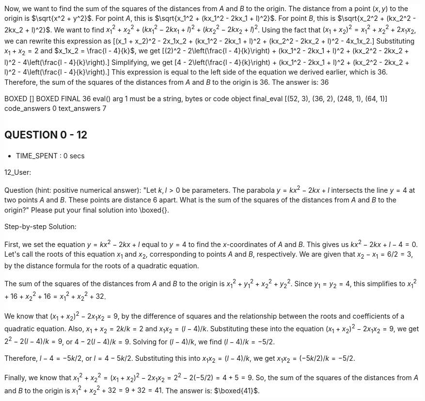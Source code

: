 Now, we want to find the sum of the squares of the distances from $A$ and $B$ to the origin. The distance from a point $(x, y)$ to the origin is $\sqrt{x^2 + y^2}$.
For point $A$, this is $\sqrt{x_1^2 + (kx_1^2 - 2kx_1 + l)^2}$.
For point $B$, this is $\sqrt{x_2^2 + (kx_2^2 - 2kx_2 + l)^2}$.
We want to find $x_1^2 + x_2^2 + (kx_1^2 - 2kx_1 + l)^2 + (kx_2^2 - 2kx_2 + l)^2$.
Using the fact that $(x_1 + x_2)^2 = x_1^2 + x_2^2 + 2x_1x_2$, we can rewrite this expression as
\[(x_1 + x_2)^2 - 2x_1x_2 + (kx_1^2 - 2kx_1 + l)^2 + (kx_2^2 - 2kx_2 + l)^2 - 4x_1x_2.\]
Substituting $x_1 + x_2 = 2$ and $x_1x_2 = \frac{l - 4}{k}$, we get
\[(2)^2 - 2\left(\frac{l - 4}{k}\right) + (kx_1^2 - 2kx_1 + l)^2 + (kx_2^2 - 2kx_2 + l)^2 - 4\left(\frac{l - 4}{k}\right).\]
Simplifying, we get
\[4 - 2\left(\frac{l - 4}{k}\right) + (kx_1^2 - 2kx_1 + l)^2 + (kx_2^2 - 2kx_2 + l)^2 - 4\left(\frac{l - 4}{k}\right).\]
This expression is equal to the left side of the equation we derived earlier, which is 36.
Therefore, the sum of the squares of the distances from $A$ and $B$ to the origin is 36. The answer is: $36$

BOXED []
BOXED FINAL 36
eval() arg 1 must be a string, bytes or code object final_eval
[(52, 3), (36, 2), (248, 1), (64, 1)]
code_answers 0 text_answers 7



## QUESTION 0 - 12 
- TIME_SPENT : 0 secs

12_User:

Question (hint: positive numerical answer):
"Let $k, l > 0$ be parameters. The parabola $y = kx^2 - 2kx + l$ intersects the line $y = 4$ at two points $A$ and $B$. These points are distance 6 apart. What is the sum of the squares of the distances from $A$ and $B$ to the origin?"
Please put your final solution into \boxed{}.

Step-by-step Solution:


First, we set the equation $y = kx^2 - 2kx + l$ equal to $y = 4$ to find the $x$-coordinates of $A$ and $B$. This gives us $kx^2 - 2kx + l - 4 = 0$. Let's call the roots of this equation $x_1$ and $x_2$, corresponding to points $A$ and $B$, respectively. We are given that $x_2 - x_1 = 6/2 = 3$, by the distance formula for the roots of a quadratic equation.

The sum of the squares of the distances from $A$ and $B$ to the origin is $x_1^2 + y_1^2 + x_2^2 + y_2^2$. Since $y_1 = y_2 = 4$, this simplifies to $x_1^2 + 16 + x_2^2 + 16 = x_1^2 + x_2^2 + 32$.

We know that $(x_1 + x_2)^2 - 2x_1x_2 = 9$, by the difference of squares and the relationship between the roots and coefficients of a quadratic equation. Also, $x_1 + x_2 = 2k/k = 2$ and $x_1x_2 = (l - 4)/k$. Substituting these into the equation $(x_1 + x_2)^2 - 2x_1x_2 = 9$, we get $2^2 - 2(l - 4)/k = 9$, or $4 - 2(l - 4)/k = 9$. Solving for $(l - 4)/k$, we find $(l - 4)/k = -5/2$.

Therefore, $l - 4 = -5k/2$, or $l = 4 - 5k/2$. Substituting this into $x_1x_2 = (l - 4)/k$, we get $x_1x_2 = (-5k/2)/k = -5/2$.

Finally, we know that $x_1^2 + x_2^2 = (x_1 + x_2)^2 - 2x_1x_2 = 2^2 - 2(-5/2) = 4 + 5 = 9$. So, the sum of the squares of the distances from $A$ and $B$ to the origin is $x_1^2 + x_2^2 + 32 = 9 + 32 = 41$. The answer is: $\boxed{41}$.
